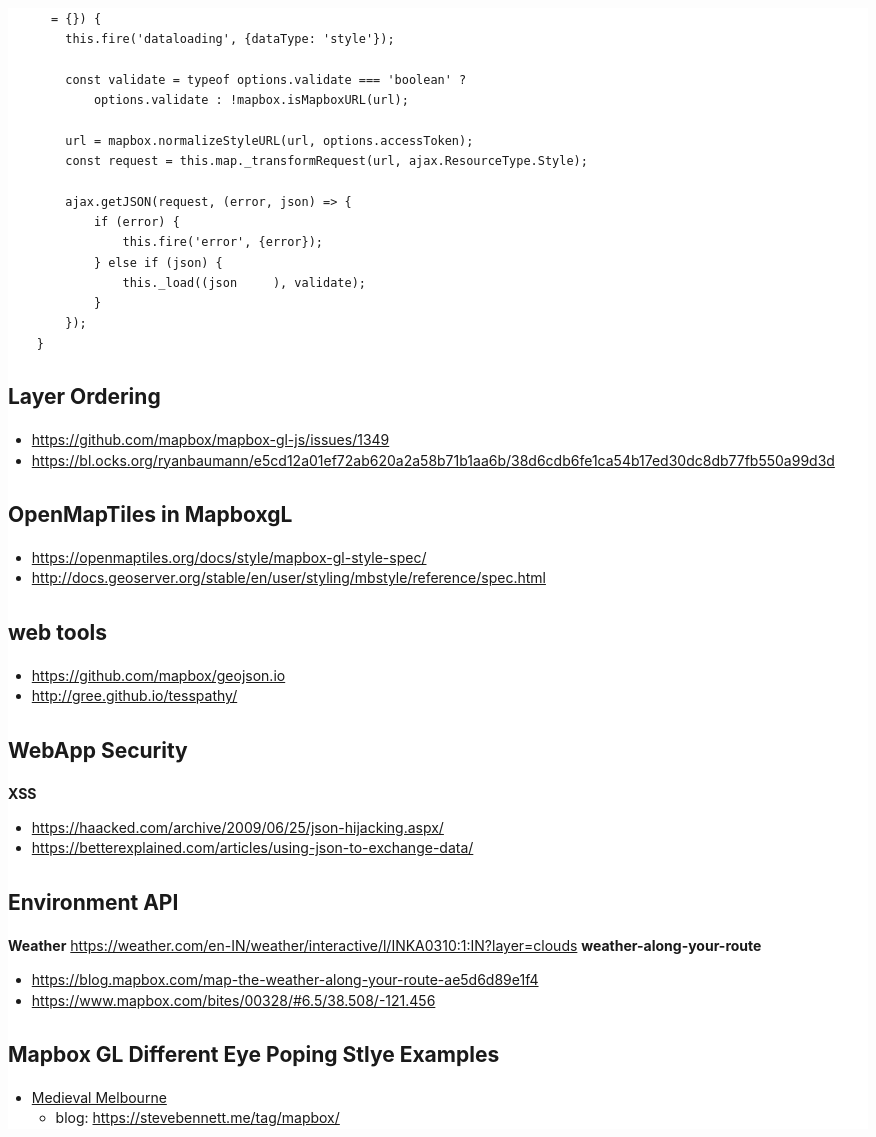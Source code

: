 ```
      = {}) {
        this.fire('dataloading', {dataType: 'style'});

        const validate = typeof options.validate === 'boolean' ?
            options.validate : !mapbox.isMapboxURL(url);

        url = mapbox.normalizeStyleURL(url, options.accessToken);
        const request = this.map._transformRequest(url, ajax.ResourceType.Style);

        ajax.getJSON(request, (error, json) => {
            if (error) {
                this.fire('error', {error});
            } else if (json) {
                this._load((json     ), validate);
            }
        });
    }
```

## Layer Ordering
* https://github.com/mapbox/mapbox-gl-js/issues/1349
* https://bl.ocks.org/ryanbaumann/e5cd12a01ef72ab620a2a58b71b1aa6b/38d6cdb6fe1ca54b17ed30dc8db77fb550a99d3d

## OpenMapTiles in MapboxgL
* https://openmaptiles.org/docs/style/mapbox-gl-style-spec/
* http://docs.geoserver.org/stable/en/user/styling/mbstyle/reference/spec.html

## web tools
* https://github.com/mapbox/geojson.io
* http://gree.github.io/tesspathy/

## WebApp Security
**XSS**
* https://haacked.com/archive/2009/06/25/json-hijacking.aspx/
* https://betterexplained.com/articles/using-json-to-exchange-data/

## Environment API
**Weather**
https://weather.com/en-IN/weather/interactive/l/INKA0310:1:IN?layer=clouds
**weather-along-your-route**
* https://blog.mapbox.com/map-the-weather-along-your-route-ae5d6d89e1f4
* https://www.mapbox.com/bites/00328/#6.5/38.508/-121.456

## Mapbox GL Different Eye Poping Stlye Examples
- [Medieval Melbourne](https://bl.ocks.org/stevage/eef4001fe752c7c6b82af3237a102b8c)
    - blog: https://stevebennett.me/tag/mapbox/
